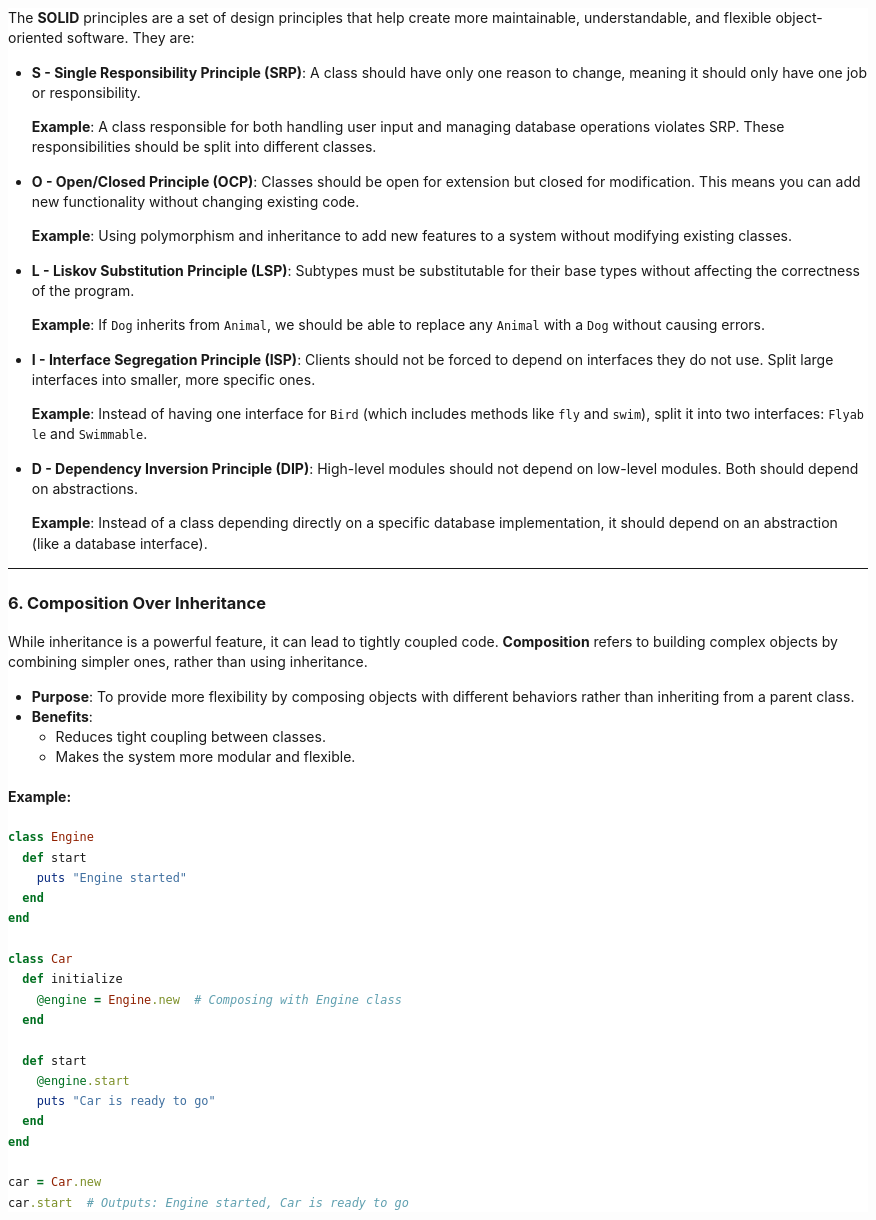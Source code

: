 The **SOLID** principles are a set of design principles that help create more maintainable, understandable, and flexible object-oriented software. They are:

- **S - Single Responsibility Principle (SRP)**: A class should have only one reason to change, meaning it should only have one job or responsibility.
  
  **Example**: A class responsible for both handling user input and managing database operations violates SRP. These responsibilities should be split into different classes.

- **O - Open/Closed Principle (OCP)**: Classes should be open for extension but closed for modification. This means you can add new functionality without changing existing code.

  **Example**: Using polymorphism and inheritance to add new features to a system without modifying existing classes.

- **L - Liskov Substitution Principle (LSP)**: Subtypes must be substitutable for their base types without affecting the correctness of the program.

  **Example**: If `Dog` inherits from `Animal`, we should be able to replace any `Animal` with a `Dog` without causing errors.

- **I - Interface Segregation Principle (ISP)**: Clients should not be forced to depend on interfaces they do not use. Split large interfaces into smaller, more specific ones.
  
  **Example**: Instead of having one interface for `Bird` (which includes methods like `fly` and `swim`), split it into two interfaces: `Flyable` and `Swimmable`.

- **D - Dependency Inversion Principle (DIP)**: High-level modules should not depend on low-level modules. Both should depend on abstractions.

  **Example**: Instead of a class depending directly on a specific database implementation, it should depend on an abstraction (like a database interface).

---

### **6. Composition Over Inheritance**

While inheritance is a powerful feature, it can lead to tightly coupled code. **Composition** refers to building complex objects by combining simpler ones, rather than using inheritance.

- **Purpose**: To provide more flexibility by composing objects with different behaviors rather than inheriting from a parent class.
- **Benefits**:
  - Reduces tight coupling between classes.
  - Makes the system more modular and flexible.

#### **Example**:
```ruby
class Engine
  def start
    puts "Engine started"
  end
end

class Car
  def initialize
    @engine = Engine.new  # Composing with Engine class
  end

  def start
    @engine.start
    puts "Car is ready to go"
  end
end

car = Car.new
car.start  # Outputs: Engine started, Car is ready to go
```
